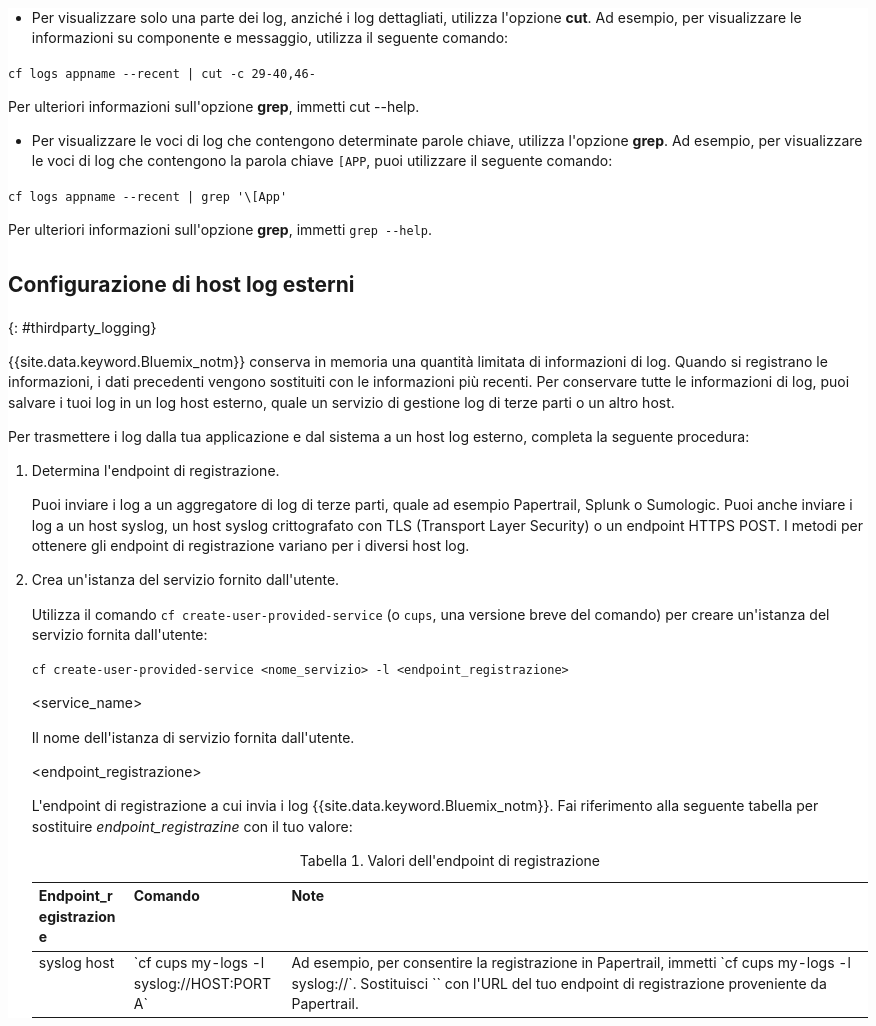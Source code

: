 * Per visualizzare solo una parte dei log, anziché i log dettagliati, utilizza l'opzione **cut**. Ad esempio, per visualizzare le informazioni su componente e messaggio, utilizza il seguente comando:
```
cf logs appname --recent | cut -c 29-40,46-
```

Per ulteriori informazioni sull'opzione **grep**, immetti cut --help.
* Per visualizzare le voci di log che contengono determinate parole chiave, utilizza l'opzione **grep**. Ad esempio, per visualizzare le voci di log che contengono la parola chiave `[APP`, puoi utilizzare il seguente comando:

```
cf logs appname --recent | grep '\[App'
```
Per ulteriori informazioni sull'opzione **grep**, immetti `grep --help`.



## Configurazione di host log esterni
{: #thirdparty_logging}

{{site.data.keyword.Bluemix_notm}} conserva in memoria una quantità limitata di informazioni di log. Quando si registrano le informazioni, i dati precedenti vengono sostituiti con le informazioni più recenti. Per conservare tutte le informazioni di log, puoi salvare i tuoi log in un log host esterno, quale un servizio di gestione log di terze parti o un altro host.

Per trasmettere i log dalla tua applicazione e dal sistema a un host log esterno, completa la seguente procedura:

  1. Determina l'endpoint di registrazione.

	 Puoi inviare i log a un aggregatore di log di terze parti, quale ad esempio Papertrail, Splunk o Sumologic. Puoi anche inviare i log a un host syslog, un host syslog crittografato con TLS (Transport Layer Security) o un endpoint HTTPS POST. I metodi per ottenere gli endpoint di registrazione variano per i diversi host log.

  2. Crea un'istanza del servizio fornito dall'utente.

	 Utilizza il comando `cf create-user-provided-service` (o `cups`, una versione breve del comando) per creare un'istanza del servizio fornita dall'utente:
	 ```
	 cf create-user-provided-service <nome_servizio> -l <endpoint_registrazione>
	 ```
	 &lt;service_name&gt;

	 Il nome dell'istanza di servizio fornita dall'utente.

	 &lt;endpoint_registrazione&gt;

	 L'endpoint di registrazione a cui invia i log {{site.data.keyword.Bluemix_notm}}. Fai riferimento alla seguente tabella per sostituire *endpoint_registrazine* con il tuo valore:

	 <table>
	 <caption>Tabella 1. Valori dell'endpoint di registrazione</caption>
     <thead>
     <tr>
     <th>Endpoint_registrazione</th>
     <th>Comando</th>
	 <th>Note</th>
     </tr>
     </thead>
     <tbody>
     <tr>
     <td>syslog host</td>
     <td>`cf cups my-logs -l syslog://HOST:PORTA`</td>
	 <td>Ad esempio, per consentire la registrazione in Papertrail, immetti `cf cups my-logs -l syslog://<papertrail-url>`. Sostituisci `<papertrail-url>` con l'URL del tuo endpoint di registrazione proveniente da Papertrail.</td>
     </tr>
	 <tr>